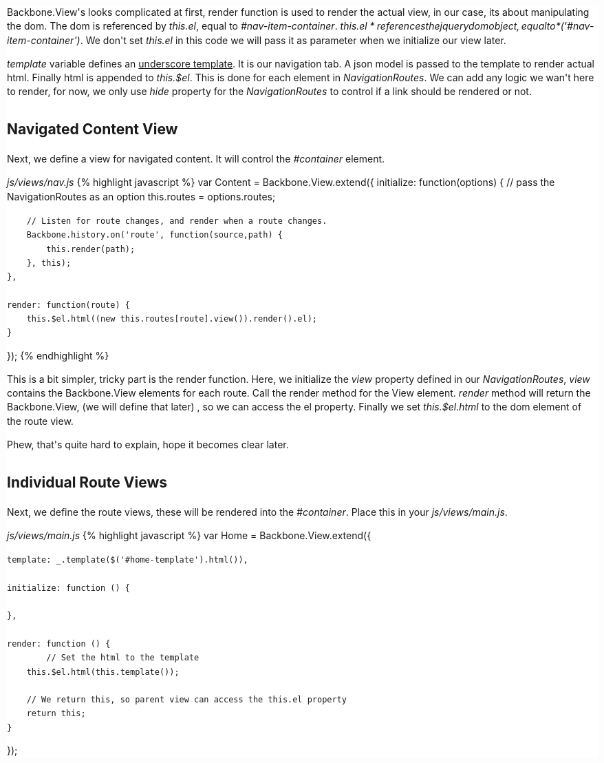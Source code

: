   Backbone.View's looks complicated at first, render function is used to render the actual view, in our case, its about manipulating the dom. The dom is referenced by *this.el*, equal to 
*#nav-item-container*. *this.$el* references the jquery dom object, equal to *$('#nav-item-container')*. We don't set *this.el* in this code
we will pass it as parameter when we initialize our view later.

   *template* variable defines an [underscore template](http://underscorejs.org/#template). It is our navigation tab. A json model is passed to the template to render actual html.
   Finally html is appended to *this.$el*. This is done for each element in *NavigationRoutes*. We can add any logic we wan't here to render, for now,
we only use *hide* property for the *NavigationRoutes* to control if a link should be rendered or not.


## Navigated Content View

Next, we define a view for navigated content. It will control the *#container* element.

*js/views/nav.js*
{% highlight javascript %}
var Content = Backbone.View.extend({
    initialize: function(options) {
                // pass the NavigationRoutes as an option
        this.routes = options.routes;

        // Listen for route changes, and render when a route changes.
        Backbone.history.on('route', function(source,path) {
            this.render(path);
        }, this);
    },

    render: function(route) {
        this.$el.html((new this.routes[route].view()).render().el);
    }
});
{% endhighlight %}

This is a bit simpler, tricky part is the render function. Here, we initialize the *view* property defined in our *NavigationRoutes*, *view* contains
the Backbone.View elements for each route. Call the render method for the View element. *render* method will return the Backbone.View, (we will define that later) , so we can access the el property. Finally we set *this.$el.html* to the dom element of the route view.

Phew, that's quite hard to explain, hope it becomes clear later.

## Individual Route Views

Next, we define the route views, these will be rendered into the *#container*. Place this in your *js/views/main.js*.

*js/views/main.js*
{% highlight javascript %}
var Home = Backbone.View.extend({


    template: _.template($('#home-template').html()),
    
    initialize: function () {
        
    },

    render: function () {
            // Set the html to the template
        this.$el.html(this.template());

        // We return this, so parent view can access the this.el property
        return this;
    }
});
